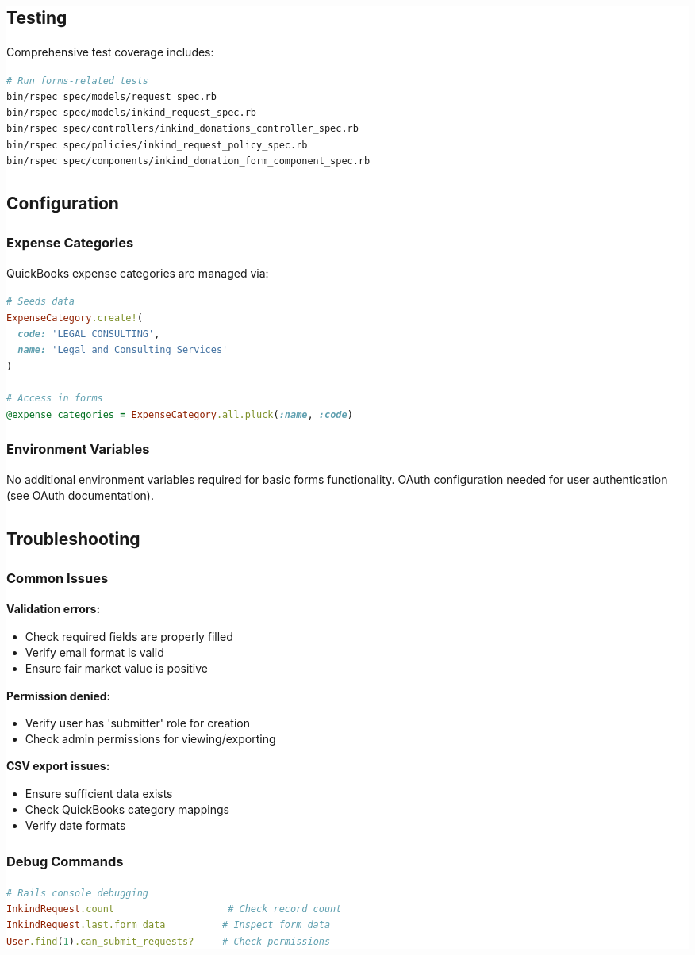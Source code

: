 ## Testing

Comprehensive test coverage includes:

```bash
# Run forms-related tests
bin/rspec spec/models/request_spec.rb
bin/rspec spec/models/inkind_request_spec.rb
bin/rspec spec/controllers/inkind_donations_controller_spec.rb
bin/rspec spec/policies/inkind_request_policy_spec.rb
bin/rspec spec/components/inkind_donation_form_component_spec.rb
```

## Configuration

### Expense Categories

QuickBooks expense categories are managed via:

```ruby
# Seeds data
ExpenseCategory.create!(
  code: 'LEGAL_CONSULTING',
  name: 'Legal and Consulting Services'
)

# Access in forms
@expense_categories = ExpenseCategory.all.pluck(:name, :code)
```

### Environment Variables

No additional environment variables required for basic forms functionality. OAuth configuration needed for user authentication (see [OAuth documentation](OAUTH.md)).

## Troubleshooting

### Common Issues

**Validation errors:**
- Check required fields are properly filled
- Verify email format is valid
- Ensure fair market value is positive

**Permission denied:**
- Verify user has 'submitter' role for creation
- Check admin permissions for viewing/exporting

**CSV export issues:**
- Ensure sufficient data exists
- Check QuickBooks category mappings
- Verify date formats

### Debug Commands

```ruby
# Rails console debugging
InkindRequest.count                    # Check record count
InkindRequest.last.form_data          # Inspect form data
User.find(1).can_submit_requests?     # Check permissions
```